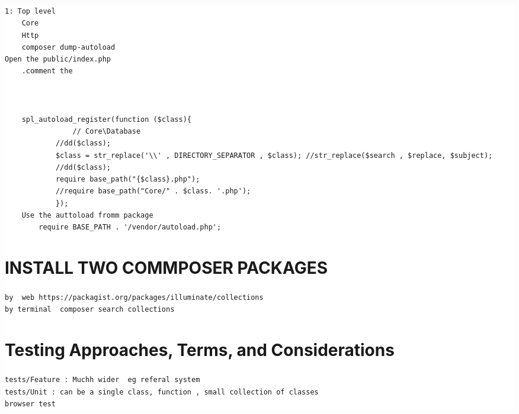     1: Top level
        Core
        Http
        composer dump-autoload
    Open the public/index.php
        .comment the 

        

        spl_autoload_register(function ($class){
                    // Core\Database
                //dd($class);
                $class = str_replace('\\' , DIRECTORY_SEPARATOR , $class); //str_replace($search , $replace, $subject);
                //dd($class);
                require base_path("{$class}.php");
                //require base_path("Core/" . $class. '.php');
                });
        Use the auttoload fromm package
            require BASE_PATH . '/vendor/autoload.php';

# INSTALL TWO COMMPOSER PACKAGES 
    by  web https://packagist.org/packages/illuminate/collections
    by terminal  composer search collections  

# Testing Approaches, Terms, and Considerations
    tests/Feature : Muchh wider  eg referal system 
    tests/Unit : can be a single class, function , small collection of classes
    browser test
    


            
    

        





























        
